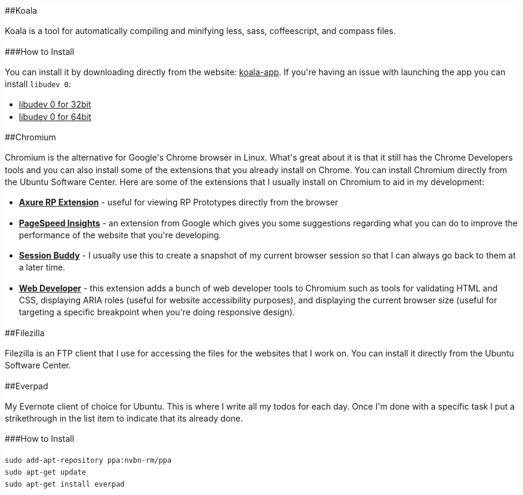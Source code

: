 
##Koala

Koala is a tool for automatically compiling and minifying less, sass, coffeescript, and compass files. 

###How to Install

You can install it by downloading directly from the website: [koala-app](http://koala-app.com/).
If you're having an issue with launching the app you can install `libudev 0`:

- [libudev 0 for 32bit](https://launchpad.net/ubuntu/+source/udev/175-0ubuntu19/+build/4325790/+files/libudev0_175-0ubuntu19_i386.deb)
- [libudev 0 for 64bit](https://launchpad.net/ubuntu/+source/udev/175-0ubuntu19/+build/4325788/+files/libudev0_175-0ubuntu19_amd64.deb)


##Chromium

Chromium is the alternative for Google's Chrome browser in Linux. What's great about it is that it still has the Chrome Developers tools and you can also install some of the extensions that you already install on Chrome. You can install Chromium directly from the Ubuntu Software Center.
Here are some of the extensions that I usually install on Chromium to aid in my development:

- **[Axure RP Extension](https://chrome.google.com/webstore/detail/axure-rp-extension-for-ch/dogkpdfcklifaemcdfbildhcofnopogp?hl=en)** - useful for viewing RP Prototypes directly from the browser

- **[PageSpeed Insights](https://chrome.google.com/webstore/detail/pagespeed-insights-by-goo/gplegfbjlmmehdoakndmohflojccocli?hl=en)** - an extension from Google which gives you some suggestions regarding what you can do to improve the performance of the website that you're developing.

- **[Session Buddy](https://chrome.google.com/webstore/detail/session-buddy/edacconmaakjimmfgnblocblbcdcpbko?hl=en)** - I usually use this to create a snapshot of my current browser session so that I can always go back to them at a later time.

- **[Web Developer](https://chrome.google.com/webstore/detail/web-developer/bfbameneiokkgbdmiekhjnmfkcnldhhm?hl=en)** - this extension adds a bunch of web developer tools to Chromium such as tools for validating HTML and CSS, displaying ARIA roles (useful for website accessibility purposes), and displaying the current browser size (useful for targeting a specific breakpoint when you're doing responsive design).


##Filezilla

Filezilla is an FTP client that I use for accessing the files for the websites that I work on. You can install it directly from the Ubuntu Software Center.


##Everpad

My Evernote client of choice for Ubuntu. This is where I write all my todos for each day. Once I'm done with a specific task I put a strikethrough in the list item to indicate that its already done. 

###How to Install

```
sudo add-apt-repository ppa:nvbn-rm/ppa
sudo apt-get update
sudo apt-get install everpad
```
